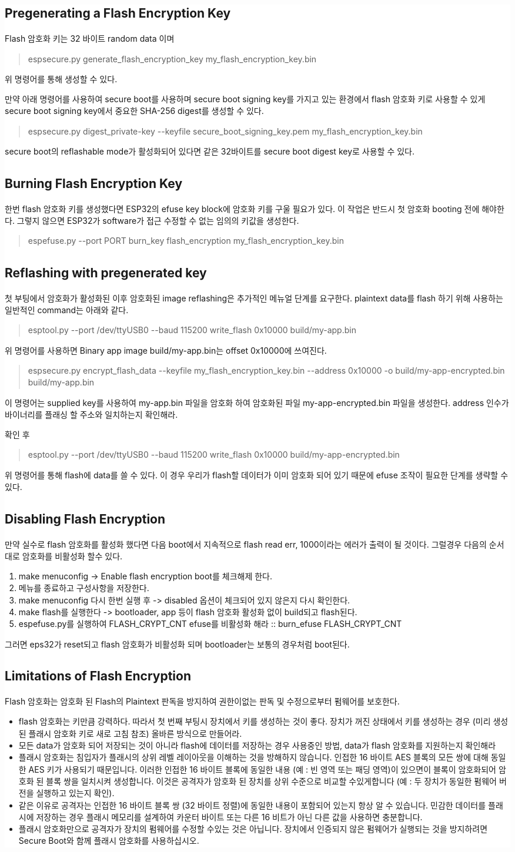 Pregenerating a Flash Encryption Key
-------------------------------------
Flash 암호화 키는 32 바이트 random data 이며
>espsecure.py generate_flash_encryption_key my_flash_encryption_key.bin

위 명령어를 통해 생성할 수 있다.

만약 아래 명령어를 사용하여 secure boot를 사용하며 secure boot signing key를 가지고 있는 환경에서 flash 암호화 키로 사용할 수 있게 secure boot signing key에서 중요한 SHA-256 digest를 생성할 수 있다.
>espsecure.py digest_private-key --keyfile secure_boot_signing_key.pem my_flash_encryption_key.bin

secure boot의 reflashable mode가 활성화되어 있다면 같은 32바이트를 secure boot digest key로 사용할 수 있다.

Burning Flash Encryption Key
-------------------------------------
한번 flash 암호화 키를 생성했다면 ESP32의 efuse key block에 암호화 키를 구울 필요가 있다. 이 작업은 반드시 첫 암호화 booting 전에 해야한다. 그렇지 않으면 ESP32가 software가 접근 수정할 수 없는 임의의 키값을 생성한다.

> espefuse.py --port PORT burn_key flash_encryption my_flash_encryption_key.bin

Reflashing with pregenerated key
-------------------------------------
첫 부팅에서 암호화가 활성화된 이후 암호화된 image reflashing은 추가적인 메뉴얼 단계를 요구한다.
plaintext data를 flash 하기 위해 사용하는 일반적인 command는 아래와 같다.

 > esptool.py --port /dev/ttyUSB0 --baud 115200 write_flash 0x10000 build/my-app.bin

위 명령어를 사용하면 Binary app image build/my-app.bin는 offset 0x10000에 쓰여진다. 

 > espsecure.py encrypt_flash_data --keyfile my_flash_encryption_key.bin --address 0x10000 -o build/my-app-encrypted.bin build/my-app.bin

이 명령어는 supplied key를 사용하여 my-app.bin 파일을 암호화 하여 암호화된 파일 my-app-encrypted.bin 파일을 생성한다. address 인수가 바이너리를 플래싱 할 주소와 일치하는지 확인해라.

확인 후 
 > esptool.py --port /dev/ttyUSB0 --baud 115200 write_flash 0x10000 build/my-app-encrypted.bin

 위 명령어를 통해 flash에 data를 쓸 수 있다. 이 경우 우리가 flash할 데이터가 이미 암호화 되어 있기 때문에 efuse 조작이 필요한 단계를 생략할 수 있다.                                                                                                                                                                                        

Disabling Flash Encryption
-----------------------------------
만약 실수로 flash 암호화를 활성화 했다면 다음 boot에서 지속적으로 flash read err, 1000이라는 에러가 출력이 될 것이다. 그럴경우 다음의 순서대로 암호화를 비활성화 할수 있다. 

1. make menuconfig -> Enable flash encryption boot를 체크해제 한다.
2. 메뉴를 종료하고 구성사항을 저장한다.
3. make menuconfig 다시 한번 실행 후 -> disabled 옵션이 체크되어 있지 않은지 다시 확인한다.
4. make flash를 실행한다 -> bootloader, app 등이 flash 암호화 활성화 없이 build되고 flash된다.
5. espefuse.py를 실행하여 FLASH_CRYPT_CNT efuse를 비활성화 해라 :: burn_efuse FLASH_CRYPT_CNT       

그러면 eps32가 reset되고 flash 암호화가 비활성화 되며 bootloader는 보통의 경우처럼 boot된다.

Limitations of Flash Encryption
------------------------------------
Flash 암호화는 암호화 된 Flash의 Plaintext 판독을 방지하여 권한이없는 판독 및 수정으로부터 펌웨어를 보호한다.

* flash 암호화는 키만큼 강력하다. 따라서 첫 번째 부팅시 장치에서 키를 생성하는 것이 좋다. 장치가 꺼진 상태에서 키를 생성하는 경우 (미리 생성 된 플래시 암호화 키로 새로 고침 참조) 올바른 방식으로 만들어라.
* 모든 data가 암호화 되어 저장되는 것이 아니라 flash에 데이터를 저장하는 경우 사용중인 방법, data가 flash 암호화를 지원하는지 확인해라
* 플래시 암호화는 침입자가 플래시의 상위 레벨 레이아웃을 이해하는 것을 방해하지 않습니다. 인접한 16 바이트 AES 블록의 모든 쌍에 대해 동일한 AES 키가 사용되기 때문입니다. 이러한 인접한 16 바이트 블록에 동일한 내용 (예 : 빈 영역 또는 패딩 영역)이 있으면이 블록이 암호화되어 암호화 된 블록 쌍을 일치시켜 생성합니다. 이것은 공격자가 암호화 된 장치를 상위 수준으로 비교할 수있게합니다 (예 : 두 장치가 동일한 펌웨어 버전을 실행하고 있는지 확인).
* 같은 이유로 공격자는 인접한 16 바이트 블록 쌍 (32 바이트 정렬)에 동일한 내용이 포함되어 있는지 항상 알 수 있습니다. 민감한 데이터를 플래시에 저장하는 경우 플래시 메모리를 설계하여 카운터 바이트 또는 다른 16 비트가 아닌 다른 값을 사용하면 충분합니다.
* 플래시 암호화만으로 공격자가 장치의 펌웨어를 수정할 수있는 것은 아닙니다. 장치에서 인증되지 않은 펌웨어가 실행되는 것을 방지하려면 Secure Boot와 함께 플래시 암호화를 사용하십시오.
